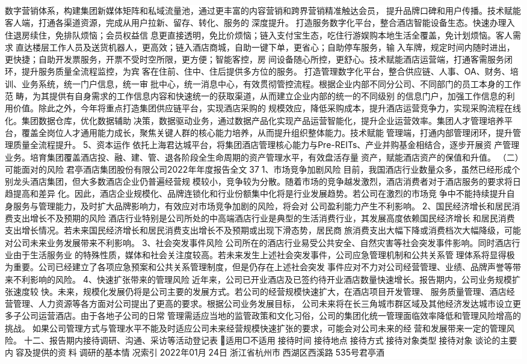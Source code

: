 数字营销体系，构建集团新媒体矩阵和私域流量池，通过更丰富的内容营销和跨界营销精准触达会员，
提升品牌口碑和用户传播。技术赋能客人端，打通各渠道资源，完成从用户拉新、留存、转化、服务的
深度提升。
打造服务数字化平台，整合酒店智能设备生态。快速办理入住退房续住，免排队烦恼；会员权益信
息更直接透明，免比价烦恼；链入支付宝生态，吃住行游娱购本地生活全覆盖，免计划烦恼。客人需求
直达楼层工作人员及送货机器人，更高效；链入酒店商城，自助一键下单，更省心；自助停车服务，输
入车牌，规定时间内随时进出，更快捷；自助开发票服务，开票不受时空所限，更方便；智能客控，房
间设备随心所控，更舒心。技术赋能酒店运营端，打通客需服务闭环，提升服务质量全流程监控，为宾
客在住前、住中、住后提供多方位的服务。
打造管理数字化平台，整合供应链、人事、OA、财务、培训、业务系统，统一门户信息，统一审
批中心，统一消息中心，有效贯彻管控流程。根据企业内部不同分公司、不同部门的员工本身的工作范
畴，为其提供有自身需求的工作信息内容和快速统一的获取渠道，从而建立企业内部的统一的不同级别
的信息门户，加强工作信息的利用价值。除此之外，今年将重点打造集团供应链平台，实现酒店采购的
规模效应，降低采购成本，提升酒店运营竞争力，实现采购流程在线化。集团数据仓库，优化数据辅助
决策，数据驱动业务，通过数据产品化实现产品运营智能化，提升企业运营效率。集团人才管理培养平
台，覆盖全岗位人才通用能力成长，聚焦关键人群的核心能力培养，从而提升组织整体能力。技术赋能
管理端，打通内部管理闭环，提升管理质量全流程提升。
5、资本运作
依托上海君达城平台，将集团酒店管理核心能力与Pre-REITs、产业并购基金相结合，逐步开展资
产管理业务。培育集团覆盖酒店投、融、建、管、退各阶段全生命周期的资产管理水平，有效盘活存量
资产，赋能酒店资产的保值和升值。
（二）可能面对的风险
君亭酒店集团股份有限公司2022年年度报告全文
37
1、市场竞争加剧风险
目前，我国酒店行业数量众多，虽然已经形成个别龙头酒店集团，但大多数酒店企业仍普遍经营规
模较小，竞争较为分散。随着市场的竞争越发激烈，酒店消费者对于酒店服务的要求将日趋提高和差异
化。因此，酒店企业规模化、品牌连锁化和行业份额集中化将是行业发展趋势。若公司在激烈的市场竞
争中不能持续提升自身服务与管理能力，及时扩大品牌影响力，有效应对市场竞争加剧的风险，将会对
公司盈利能力产生不利影响。
2、国民经济增长和居民消费支出增长不及预期的风险
酒店行业特别是公司所处的中高端酒店行业是典型的生活消费行业，其发展高度依赖国民经济增长
和居民消费支出增长情况。若未来国民经济增长和居民消费支出增长不及预期或出现下滑态势，居民商
旅消费支出大幅下降或消费档次大幅降级，可能对公司未来业务发展带来不利影响。
3、社会突发事件风险
公司所在的酒店行业易受公共安全、自然灾害等社会突发事件影响。同时酒店行业由于生活服务业
的特殊性质，媒体和社会关注度较高。若未来发生上述社会突发事件，公司应急管理机制和公共关系管
理体系将显得极为重要。公司已经建立了各项应急预案和公共关系管理制度，但是仍存在上述社会突发
事件应对不力对公司经营管理、业绩、品牌声誉等带来不利影响的风险。
4、快速扩张带来的管理风险
近年来，公司已开业酒店及已签约待开业酒店数量快速增长。报告期内，公司业务规模扩张速度较
快。未来，规模化发展仍将是公司主要的发展方式。若公司的经营规模快速扩大，在酒店项目开发管理、
服务质量管理、酒店经营管理、人力资源等各方面对公司提出了更高的要求。根据公司业务发展目标，
公司未来将在长三角城市群区域及其他经济发达城市设立更多子公司运营酒店。由于各地子公司的日常
管理需适应当地的监管政策和文化习俗，公司的集团化统一管理面临效率降低和管理风险增高的挑战。
如果公司管理方式与管理水平不能及时适应公司未来经营规模快速扩张的要求，可能会对公司未来的经
营和发展带来一定的管理风险。
十二、报告期内接待调研、沟通、采访等活动登记表
适用□不适用
接待时间
接待地点
接待方式
接待对象类型
接待对象
谈论的主要内
容及提供的资
料
调研的基本情
况索引
2022年01月
24日
浙江省杭州市
西湖区西溪路
535号君亭酒